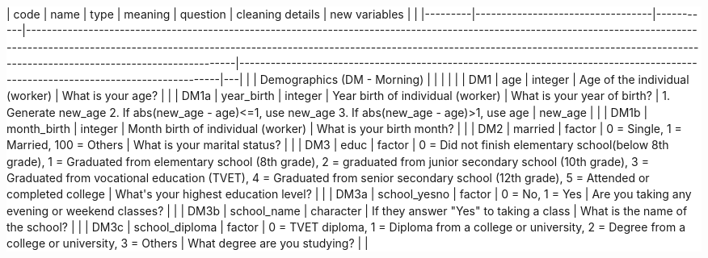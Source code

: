 | code    | name                             | type      | meaning                                                                                                                                                                                                                                                                                                          | question                          | cleaning details             | new variables                                                                                              |   |
|---------|----------------------------------|-----------|------------------------------------------------------------------------------------------------------------------------------------------------------------------------------------------------------------------------------------------------------------------------------------------------------------------|---------------------------------------------------------------------------------------------------------------------------------|---|
|         | Demographics (DM - Morning)      |           |                                                                                                                                                                                                                                                                                                                  |                                                                                                                                 |   |
| DM1     | age                              | integer   | Age of the individual (worker)                                                                                                                                                                                                                                                                                   | What is your age?                                                                                                               |   |
| DM1a    | year_birth                       | integer   | Year birth of individual (worker)                                                                                                                                                                                                                                                                                | What is your year of birth?       | 1. Generate new_age 2. If abs(new_age - age)<=1, use new_age 3. If abs(new_age - age)>1, use age  | new_age                                                                                              |   |
| DM1b    | month_birth                      | integer   | Month birth of individual (worker)                                                                                                                                                                                                                                                                               | What is your birth month?                                                                                                       |   |
| DM2     | married                          | factor    | 0 = Single, 1 = Married, 100 = Others                                                                                                                                                                                                                                                                            | What is your marital status?                                                                                                    |   |
| DM3     | educ                             | factor    | 0 = Did not finish elementary school(below 8th grade),  1 = Graduated from elementary school (8th grade),  2 = graduated from junior secondary school (10th grade),  3 = Graduated from vocational education (TVET), 4 = Graduated from senior secondary school (12th grade),  5 = Attended or completed college | What's your highest education level?                                                                                            |   |
| DM3a    | school_yesno                     | factor    | 0 = No, 1 = Yes                                                                                                                                                                                                                                                                                                  | Are you taking any evening or weekend classes?                                                                                  |   |
| DM3b    | school_name                      | character | If they answer "Yes" to taking a class                                                                                                                                                                                                                                                                           | What is the name of the school?                                                                                                 |   |
| DM3c    | school_diploma                   | factor    | 0 = TVET diploma, 1 = Diploma from a college or university, 2 = Degree from a college or university, 3 = Others                                                                                                                                                                                                  | What degree are you studying?                                                                                                   |   |